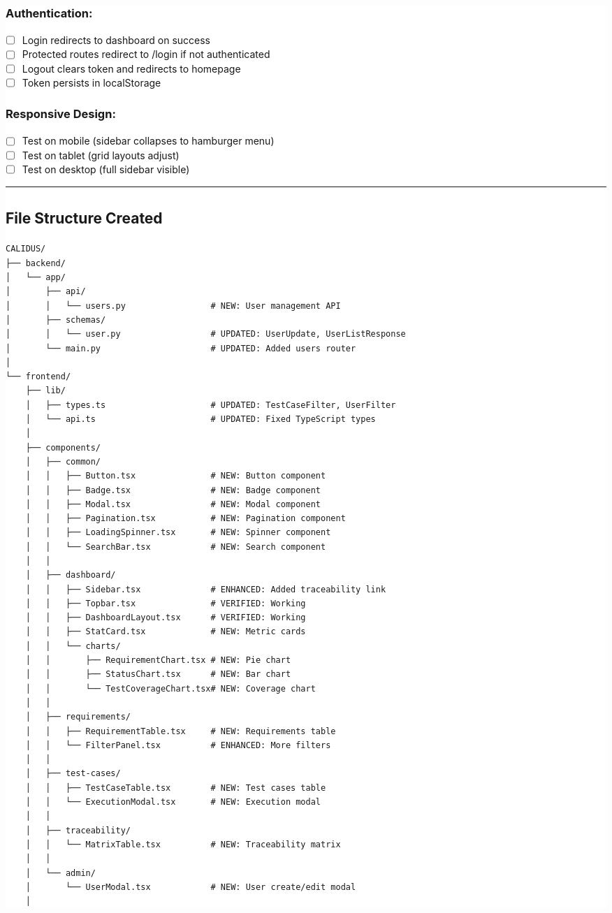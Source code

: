 ### Authentication:
- [ ] Login redirects to dashboard on success
- [ ] Protected routes redirect to /login if not authenticated
- [ ] Logout clears token and redirects to homepage
- [ ] Token persists in localStorage

### Responsive Design:
- [ ] Test on mobile (sidebar collapses to hamburger menu)
- [ ] Test on tablet (grid layouts adjust)
- [ ] Test on desktop (full sidebar visible)

---

## File Structure Created

```
CALIDUS/
├── backend/
│   └── app/
│       ├── api/
│       │   └── users.py                 # NEW: User management API
│       ├── schemas/
│       │   └── user.py                  # UPDATED: UserUpdate, UserListResponse
│       └── main.py                      # UPDATED: Added users router
│
└── frontend/
    ├── lib/
    │   ├── types.ts                     # UPDATED: TestCaseFilter, UserFilter
    │   └── api.ts                       # UPDATED: Fixed TypeScript types
    │
    ├── components/
    │   ├── common/
    │   │   ├── Button.tsx               # NEW: Button component
    │   │   ├── Badge.tsx                # NEW: Badge component
    │   │   ├── Modal.tsx                # NEW: Modal component
    │   │   ├── Pagination.tsx           # NEW: Pagination component
    │   │   ├── LoadingSpinner.tsx       # NEW: Spinner component
    │   │   └── SearchBar.tsx            # NEW: Search component
    │   │
    │   ├── dashboard/
    │   │   ├── Sidebar.tsx              # ENHANCED: Added traceability link
    │   │   ├── Topbar.tsx               # VERIFIED: Working
    │   │   ├── DashboardLayout.tsx      # VERIFIED: Working
    │   │   ├── StatCard.tsx             # NEW: Metric cards
    │   │   └── charts/
    │   │       ├── RequirementChart.tsx # NEW: Pie chart
    │   │       ├── StatusChart.tsx      # NEW: Bar chart
    │   │       └── TestCoverageChart.tsx# NEW: Coverage chart
    │   │
    │   ├── requirements/
    │   │   ├── RequirementTable.tsx     # NEW: Requirements table
    │   │   └── FilterPanel.tsx          # ENHANCED: More filters
    │   │
    │   ├── test-cases/
    │   │   ├── TestCaseTable.tsx        # NEW: Test cases table
    │   │   └── ExecutionModal.tsx       # NEW: Execution modal
    │   │
    │   ├── traceability/
    │   │   └── MatrixTable.tsx          # NEW: Traceability matrix
    │   │
    │   └── admin/
    │       └── UserModal.tsx            # NEW: User create/edit modal
    │
```